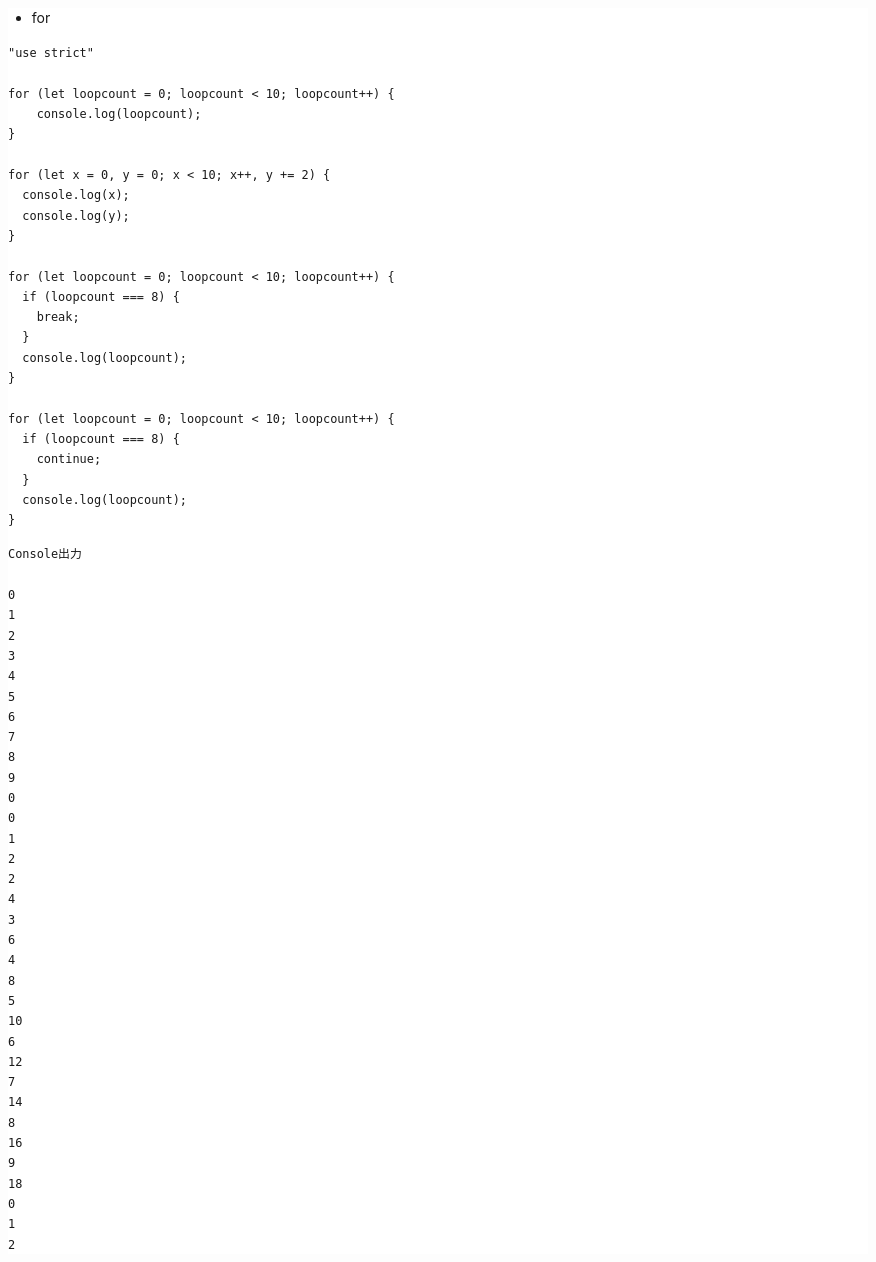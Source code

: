 - for

```
"use strict"

for (let loopcount = 0; loopcount < 10; loopcount++) {
	console.log(loopcount);
}

for (let x = 0, y = 0; x < 10; x++, y += 2) {
  console.log(x);
  console.log(y);
}

for (let loopcount = 0; loopcount < 10; loopcount++) {
  if (loopcount === 8) {
    break;
  }
  console.log(loopcount);
}

for (let loopcount = 0; loopcount < 10; loopcount++) {
  if (loopcount === 8) {
    continue;
  }
  console.log(loopcount);
}
```

```
Console出力

0
1
2
3
4
5
6
7
8
9
0
0
1
2
2
4
3
6
4
8
5
10
6
12
7
14
8
16
9
18
0
1
2
```